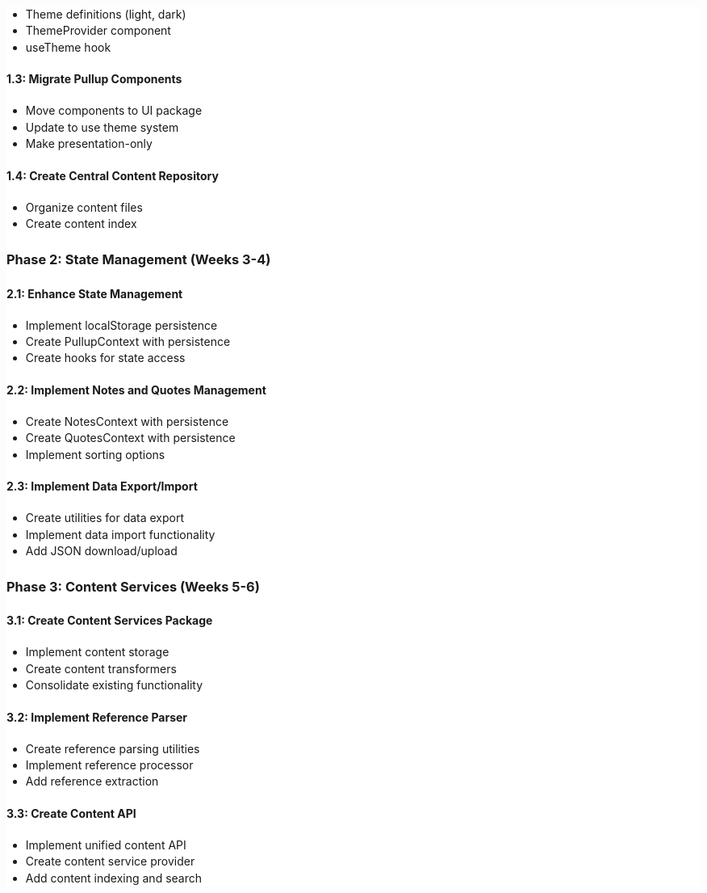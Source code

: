 - Theme definitions (light, dark)
- ThemeProvider component
- useTheme hook

#### 1.3: Migrate Pullup Components

- Move components to UI package
- Update to use theme system
- Make presentation-only

#### 1.4: Create Central Content Repository

- Organize content files
- Create content index

### Phase 2: State Management (Weeks 3-4)

#### 2.1: Enhance State Management

- Implement localStorage persistence
- Create PullupContext with persistence
- Create hooks for state access

#### 2.2: Implement Notes and Quotes Management

- Create NotesContext with persistence
- Create QuotesContext with persistence
- Implement sorting options

#### 2.3: Implement Data Export/Import

- Create utilities for data export
- Implement data import functionality
- Add JSON download/upload

### Phase 3: Content Services (Weeks 5-6)

#### 3.1: Create Content Services Package

- Implement content storage
- Create content transformers
- Consolidate existing functionality

#### 3.2: Implement Reference Parser

- Create reference parsing utilities
- Implement reference processor
- Add reference extraction

#### 3.3: Create Content API

- Implement unified content API
- Create content service provider
- Add content indexing and search
